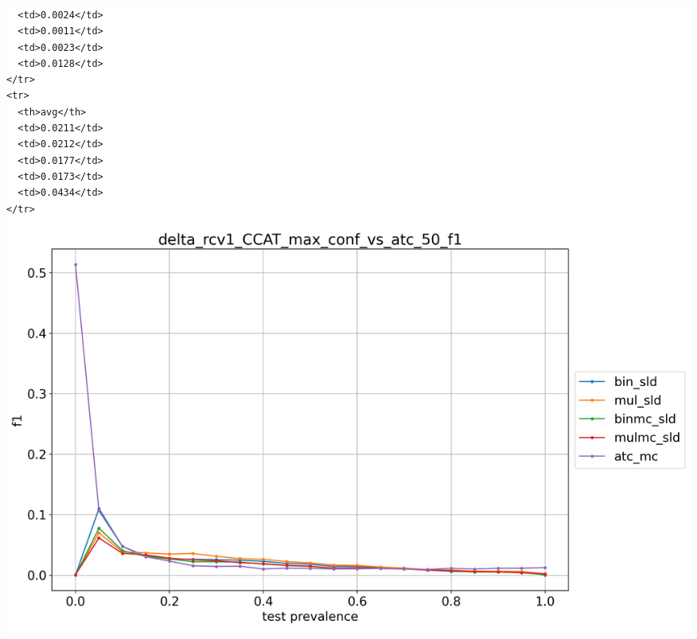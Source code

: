       <td>0.0024</td>
      <td>0.0011</td>
      <td>0.0023</td>
      <td>0.0128</td>
    </tr>
    <tr>
      <th>avg</th>
      <td>0.0211</td>
      <td>0.0212</td>
      <td>0.0177</td>
      <td>0.0173</td>
      <td>0.0434</td>
    </tr>
  </tbody>
</table>

![plot_delta](plot/delta_rcv1_CCAT_max_conf_vs_atc_50_f1.png)